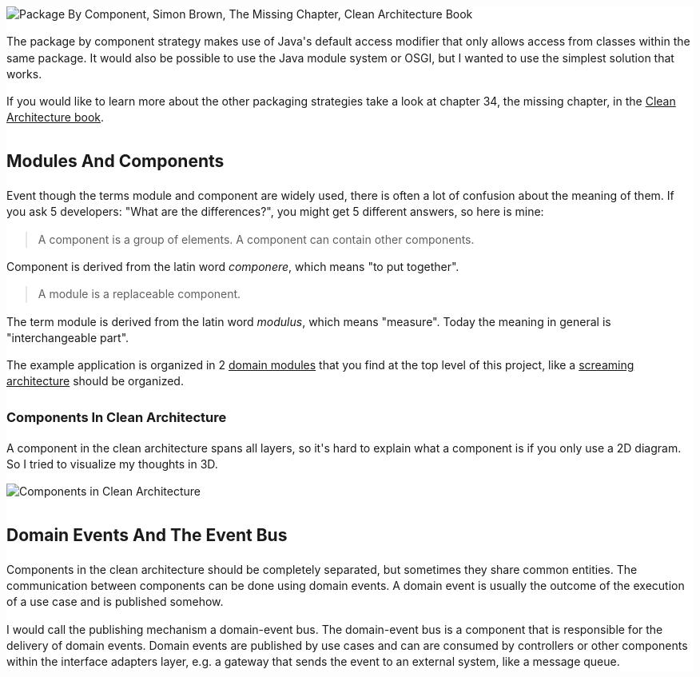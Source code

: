 ![Package By Component, Simon Brown, The Missing Chapter, Clean Architecture Book](src/site/resources/package-by-component.png)

The package by component strategy makes use of Java's default access modifier that only allows access from
classes within the same package. It would also be possible to use the Java module system or OSGI, but I wanted
to use the simplest solution that works.

If you would like to learn more about the other packaging strategies take a look at chapter 34, the missing chapter, in
the [Clean Architecture book](https://www.amazon.com/Clean-Architecture-Craftsmans-Software-Structure/dp/0134494164).

## Modules And Components

Event though the terms module and component are widely used, there is often a lot of confusion about the meaning of
them.
If you ask 5 developers: "What are the differences?", you might get 5 different answers, so here is mine:

> A component is a group of elements. A component can contain other components.

Component is derived from the latin word *componere*, which means "to put together".

> A module is a replaceable component.

The term module is derived from the latin word *modulus*, which means "measure".
Today the meaning in general is "interchangeable part".

The example application is organized in 2 [domain modules](#domain-modules) that you find at the top level
of this project, like a [screaming architecture](#screaming-architecture) should be organized.

### Components In Clean Architecture

A component in the clean architecture spans all layers, so it's hard to explain what a component is if you only use
a 2D diagram. So I tried to visualize my thoughts in 3D.

![Components in Clean Architecture](src/site/resources/components-in-clean-architecture.png)

## Domain Events And The Event Bus

Components in the clean architecture should be completely separated, but sometimes they share common entities. The
communication between components can be done using domain events. A domain event is usually the outcome of the execution
of a use case and is published somehow.

I would call the publishing mechanism a domain-event bus. The domain-event bus is a component that is responsible for
the delivery of domain events. Domain events are published by use cases and can are consumed by controllers or other
components within the interface adapters layer, e.g. a gateway that sends the event to an external system, like a
message queue.
